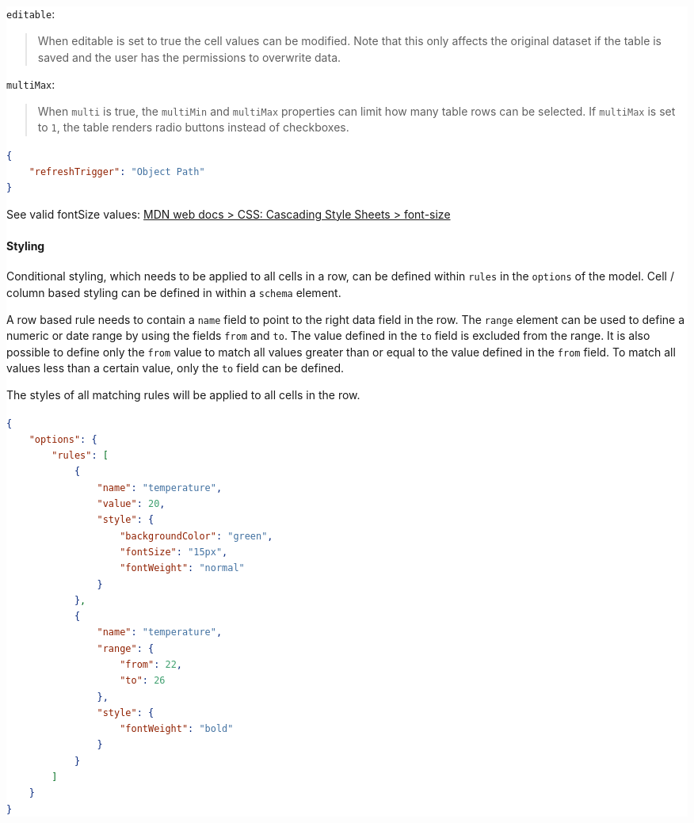 `editable`:
> When editable is set to true the cell values can be modified. Note that this only affects the original dataset if the table is saved and the user has the  permissions to overwrite data.

`multiMax`:
> When `multi` is true, the `multiMin` and `multiMax` properties can limit how many table rows can be selected. If `multiMax` is set to `1`, the table renders radio buttons instead of checkboxes.

```json
{
    "refreshTrigger": "Object Path"
}
```

See valid fontSize values: [MDN web docs > CSS: Cascading Style Sheets > font-size](https://developer.mozilla.org/en-US/docs/Web/CSS/font-size)

#### Styling

Conditional styling, which needs to be applied to all cells in a row, can be defined within `rules` in the `options` of the model. Cell / column based styling can be defined in within a `schema` element.

A row based rule needs to contain a `name` field to point to the right data field in the row. The `range` element can be used to define a numeric or date range by using the fields `from` and `to`. The value defined in the `to` field is excluded from the range. It is also possible to define only the `from` value to match all values greater than or equal to the value defined in the `from` field. To match all values less than a certain value, only the `to` field can be defined.

The styles of all matching rules will be applied to all cells in the row.

```json
{
    "options": {
        "rules": [
            {
                "name": "temperature",
                "value": 20,
                "style": {
                    "backgroundColor": "green",
                    "fontSize": "15px",
                    "fontWeight": "normal"
                }
            },
            {
                "name": "temperature",
                "range": {
                    "from": 22,
                    "to": 26
                },
                "style": {
                    "fontWeight": "bold"
                }
            }
        ]
    }
}
```
